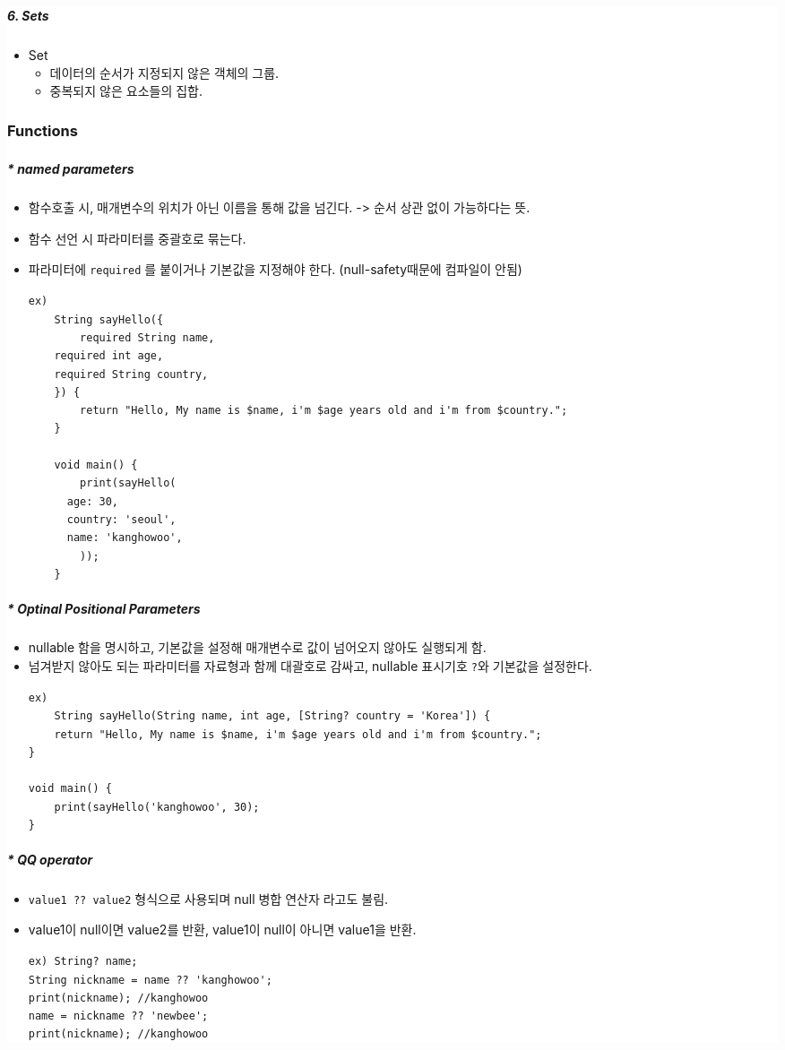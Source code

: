 ##### 6. Sets
* Set
    - 데이터의 순서가 지정되지 않은 객체의 그룹.
    - 중복되지 않은 요소들의 집합.

### Functions 
    
##### * named parameters
- 함수호출 시, 매개변수의 위치가 아닌 이름을 통해 값을 넘긴다. -> 순서 상관 없이 가능하다는 뜻.
- 함수 선언 시 파라미터를 중괄호로 묶는다.
- 파라미터에 `required` 를 붙이거나 기본값을 지정해야 한다. (null-safety때문에 컴파일이 안됨)
  
  ```
  ex)
      String sayHello({
          required String name,
  	  required int age,
  	  required String country,
      }) {
          return "Hello, My name is $name, i'm $age years old and i'm from $country.";
      }

      void main() {
          print(sayHello(
	    age: 30,
	    country: 'seoul',
	    name: 'kanghowoo',
          ));
      }
   ```
        
##### * Optinal Positional Parameters
- nullable 함을 명시하고, 기본값을 설정해 매개변수로 값이 넘어오지 않아도 실행되게 함.
- 넘겨받지 않아도 되는 파라미터를 자료형과 함께 대괄호로 감싸고, nullable 표시기호 `?`와 기본값을 설정한다.
    ```
    ex)
        String sayHello(String name, int age, [String? country = 'Korea']) {
	    return "Hello, My name is $name, i'm $age years old and i'm from $country.";
	}

	void main() {
		print(sayHello('kanghowoo', 30);
  	}
    ```
    
##### * QQ operator
- `value1 ?? value2` 형식으로 사용되며 null 병합 연산자 라고도 불림.
- value1이 null이면 value2를 반환, value1이 null이 아니면 value1을 반환.
  
    ```
    ex) String? name;
	String nickname = name ?? 'kanghowoo';
	print(nickname); //kanghowoo
	name = nickname ?? 'newbee';
	print(nickname); //kanghowoo
    ```
    